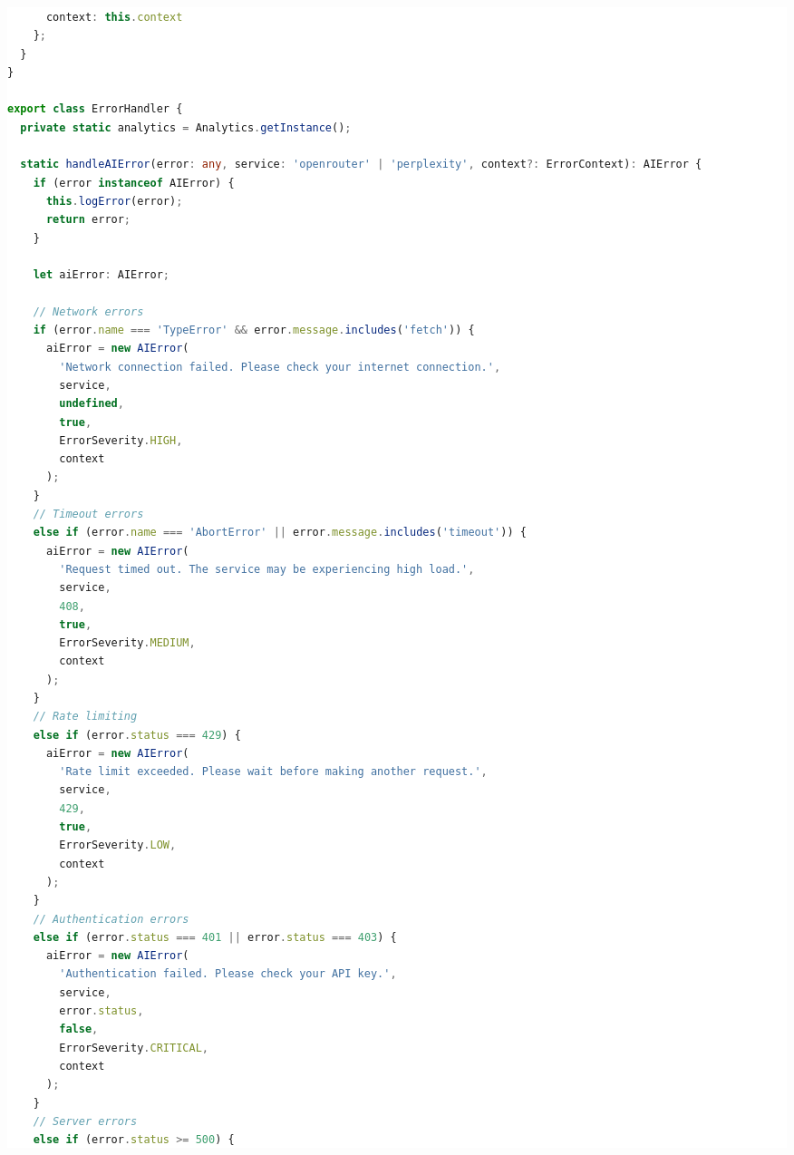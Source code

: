 ```typescript
      context: this.context
    };
  }
}

export class ErrorHandler {
  private static analytics = Analytics.getInstance();
  
  static handleAIError(error: any, service: 'openrouter' | 'perplexity', context?: ErrorContext): AIError {
    if (error instanceof AIError) {
      this.logError(error);
      return error;
    }
    
    let aiError: AIError;
    
    // Network errors
    if (error.name === 'TypeError' && error.message.includes('fetch')) {
      aiError = new AIError(
        'Network connection failed. Please check your internet connection.',
        service,
        undefined,
        true,
        ErrorSeverity.HIGH,
        context
      );
    }
    // Timeout errors
    else if (error.name === 'AbortError' || error.message.includes('timeout')) {
      aiError = new AIError(
        'Request timed out. The service may be experiencing high load.',
        service,
        408,
        true,
        ErrorSeverity.MEDIUM,
        context
      );
    }
    // Rate limiting
    else if (error.status === 429) {
      aiError = new AIError(
        'Rate limit exceeded. Please wait before making another request.',
        service,
        429,
        true,
        ErrorSeverity.LOW,
        context
      );
    }
    // Authentication errors
    else if (error.status === 401 || error.status === 403) {
      aiError = new AIError(
        'Authentication failed. Please check your API key.',
        service,
        error.status,
        false,
        ErrorSeverity.CRITICAL,
        context
      );
    }
    // Server errors
    else if (error.status >= 500) {
```